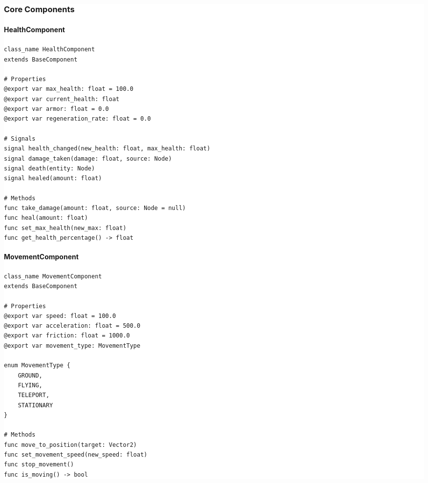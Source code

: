 ### Core Components

#### **HealthComponent**

```gdscript
class_name HealthComponent
extends BaseComponent

# Properties
@export var max_health: float = 100.0
@export var current_health: float
@export var armor: float = 0.0
@export var regeneration_rate: float = 0.0

# Signals
signal health_changed(new_health: float, max_health: float)
signal damage_taken(damage: float, source: Node)
signal death(entity: Node)
signal healed(amount: float)

# Methods
func take_damage(amount: float, source: Node = null)
func heal(amount: float)
func set_max_health(new_max: float)
func get_health_percentage() -> float
```

#### **MovementComponent**

```gdscript
class_name MovementComponent
extends BaseComponent

# Properties
@export var speed: float = 100.0
@export var acceleration: float = 500.0
@export var friction: float = 1000.0
@export var movement_type: MovementType

enum MovementType {
    GROUND,
    FLYING,
    TELEPORT,
    STATIONARY
}

# Methods
func move_to_position(target: Vector2)
func set_movement_speed(new_speed: float)
func stop_movement()
func is_moving() -> bool
```

